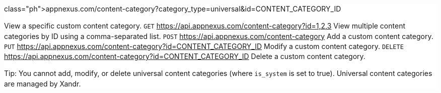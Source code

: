 class="ph">appnexus.com/content-category?category_type=universal&amp;id=CONTENT_CATEGORY_ID</a></td>
<td class="entry colsep-1 rowsep-1" headers="ID-000011b6__entry__3">View
a specific custom content category.</td>
</tr>
<tr class="odd row">
<td class="entry colsep-1 rowsep-1"
headers="ID-000011b6__entry__1"><code class="ph codeph">GET</code></td>
<td class="entry colsep-1 rowsep-1" headers="ID-000011b6__entry__2"><a
href="https://api.appnexus.com/content-category?id=1%2c2%2c3"
class="xref" target="_blank">https://api.<span
class="ph">appnexus.com/content-category?id=1,2,3</a></td>
<td class="entry colsep-1 rowsep-1" headers="ID-000011b6__entry__3">View
multiple content categories by ID using a comma-separated list.</td>
</tr>
<tr class="even row">
<td class="entry colsep-1 rowsep-1"
headers="ID-000011b6__entry__1"><code class="ph codeph">POST</code></td>
<td class="entry colsep-1 rowsep-1" headers="ID-000011b6__entry__2"><a
href="https://api.appnexus.com/content-category" class="xref"
target="_blank">https://api.<span
class="ph">appnexus.com/content-category</a></td>
<td class="entry colsep-1 rowsep-1" headers="ID-000011b6__entry__3">Add
a custom content category.</td>
</tr>
<tr class="odd row">
<td class="entry colsep-1 rowsep-1"
headers="ID-000011b6__entry__1"><code class="ph codeph">PUT</code></td>
<td class="entry colsep-1 rowsep-1" headers="ID-000011b6__entry__2"><a
href="https://api.appnexus.com/content-category?id=CONTENT_CATEGORY_ID"
class="xref" target="_blank">https://api.<span
class="ph">appnexus.com/content-category?id=CONTENT_CATEGORY_ID</a></td>
<td class="entry colsep-1 rowsep-1"
headers="ID-000011b6__entry__3">Modify a custom content category.</td>
</tr>
<tr class="even row">
<td class="entry colsep-1 rowsep-1"
headers="ID-000011b6__entry__1"><code
class="ph codeph">DELETE</code></td>
<td class="entry colsep-1 rowsep-1" headers="ID-000011b6__entry__2"><a
href="https://api.appnexus.com/content-category?id=CONTENT_CATEGORY_ID"
class="xref" target="_blank">https://api.<span
class="ph">appnexus.com/content-category?id=CONTENT_CATEGORY_ID</a></td>
<td class="entry colsep-1 rowsep-1"
headers="ID-000011b6__entry__3">Delete a custom content category.

Tip: You cannot add, modify, or delete
universal content categories (where <code
class="ph codeph">is_system</code> is set to true). Universal content
categories are managed by Xandr.
</td>
</tr>
</tbody>
</table>
